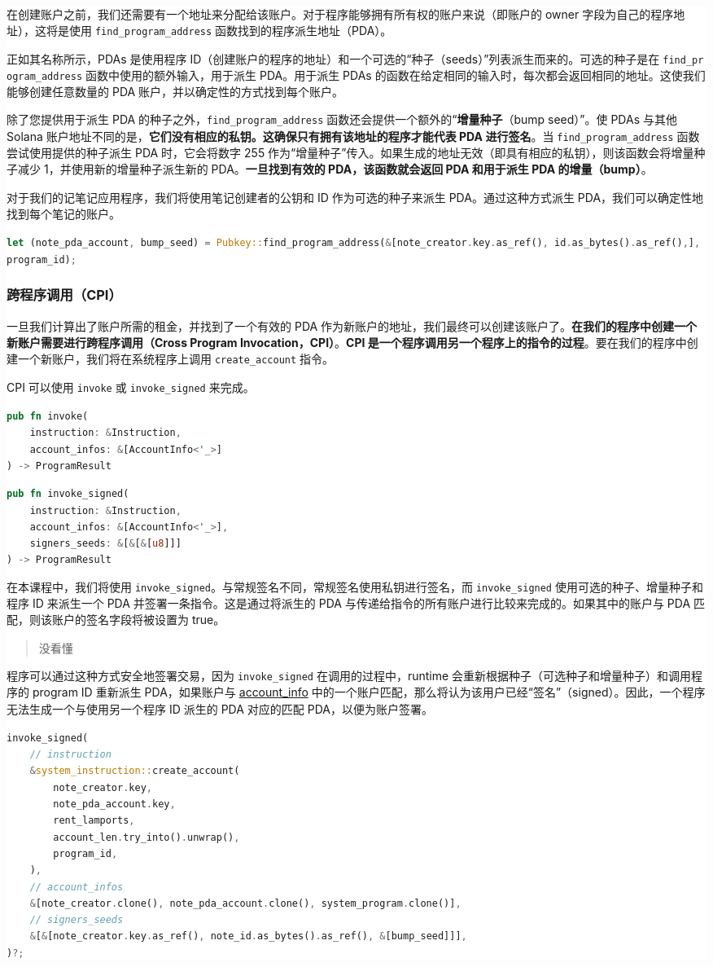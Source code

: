 在创建账户之前，我们还需要有一个地址来分配给该账户。对于程序能够拥有所有权的账户来说（即账户的 owner 字段为自己的程序地址），这将是使用 `find_program_address` 函数找到的程序派生地址（PDA）。

正如其名称所示，PDAs 是使用程序 ID（创建账户的程序的地址）和一个可选的“种子（seeds）”列表派生而来的。可选的种子是在 `find_program_address` 函数中使用的额外输入，用于派生 PDA。用于派生 PDAs 的函数在给定相同的输入时，每次都会返回相同的地址。这使我们能够创建任意数量的 PDA 账户，并以确定性的方式找到每个账户。

除了您提供用于派生 PDA 的种子之外，`find_program_address` 函数还会提供一个额外的“**增量种子**（bump seed）”。使 PDAs 与其他 Solana 账户地址不同的是，**它们没有相应的私钥。这确保只有拥有该地址的程序才能代表 PDA 进行签名**。当 `find_program_address` 函数尝试使用提供的种子派生 PDA 时，它会将数字 255 作为“增量种子”传入。如果生成的地址无效（即具有相应的私钥），则该函数会将增量种子减少 1，并使用新的增量种子派生新的 PDA。**一旦找到有效的 PDA，该函数就会返回 PDA 和用于派生 PDA 的增量（bump）**。

对于我们的记笔记应用程序，我们将使用笔记创建者的公钥和 ID 作为可选的种子来派生 PDA。通过这种方式派生 PDA，我们可以确定性地找到每个笔记的账户。

```rust
let (note_pda_account, bump_seed) = Pubkey::find_program_address(&[note_creator.key.as_ref(), id.as_bytes().as_ref(),], program_id);
```

### 跨程序调用（CPI）

一旦我们计算出了账户所需的租金，并找到了一个有效的 PDA 作为新账户的地址，我们最终可以创建该账户了。**在我们的程序中创建一个新账户需要进行跨程序调用（Cross Program Invocation，CPI）**。**CPI 是一个程序调用另一个程序上的指令的过程**。要在我们的程序中创建一个新账户，我们将在系统程序上调用 `create_account` 指令。

CPI 可以使用 `invoke` 或 `invoke_signed` 来完成。

```rust
pub fn invoke(
    instruction: &Instruction,
    account_infos: &[AccountInfo<'_>]
) -> ProgramResult
```

```rust
pub fn invoke_signed(
    instruction: &Instruction,
    account_infos: &[AccountInfo<'_>],
    signers_seeds: &[&[&[u8]]]
) -> ProgramResult
```

在本课程中，我们将使用 `invoke_signed`。与常规签名不同，常规签名使用私钥进行签名，而 `invoke_signed` 使用可选的种子、增量种子和程序 ID 来派生一个 PDA 并签署一条指令。这是通过将派生的 PDA 与传递给指令的所有账户进行比较来完成的。如果其中的账户与 PDA 匹配，则该账户的签名字段将被设置为 true。

> 没看懂

程序可以通过这种方式安全地签署交易，因为 `invoke_signed` 在调用的过程中，runtime 会重新根据种子（可选种子和增量种子）和调用程序的 program ID 重新派生 PDA，如果账户与 [account_info](https://docs.rs/solana-program/latest/solana_program/program/fn.invoke_signed.html) 中的一个账户匹配，那么将认为该用户已经“签名”（signed）。因此，一个程序无法生成一个与使用另一个程序 ID 派生的 PDA 对应的匹配 PDA，以便为账户签署。

```rust
invoke_signed(
    // instruction
    &system_instruction::create_account(
        note_creator.key,
        note_pda_account.key,
        rent_lamports,
        account_len.try_into().unwrap(),
        program_id,
    ),
    // account_infos
    &[note_creator.clone(), note_pda_account.clone(), system_program.clone()],
    // signers_seeds
    &[&[note_creator.key.as_ref(), note_id.as_bytes().as_ref(), &[bump_seed]]],
)?;
```
